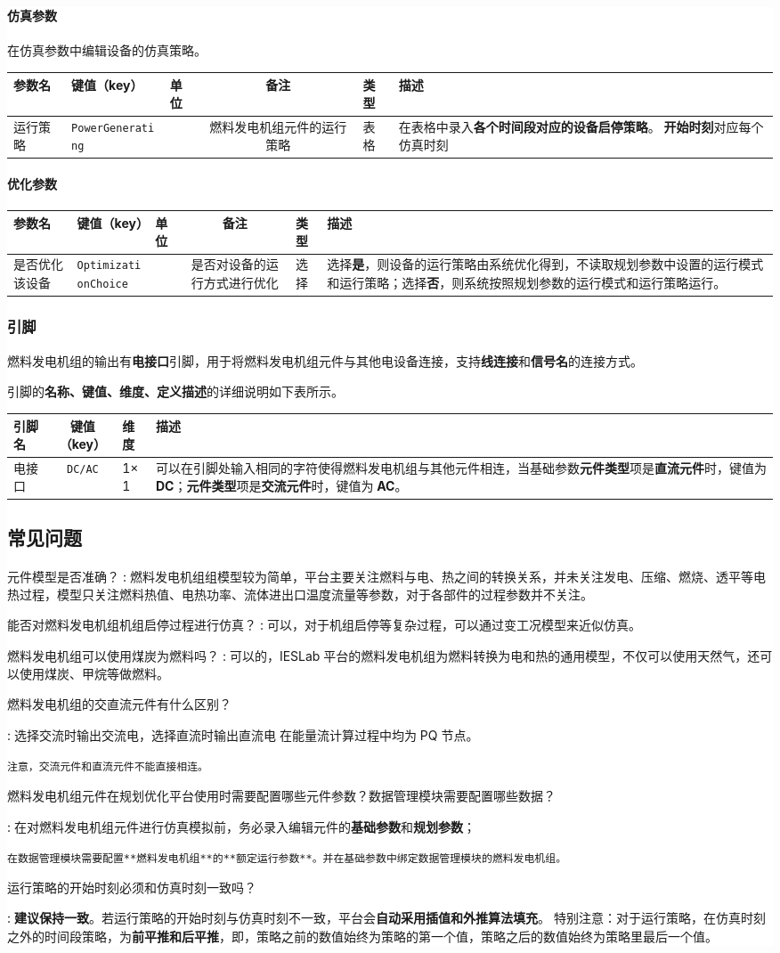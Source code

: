 
#### 仿真参数

在仿真参数中编辑设备的仿真策略。

| 参数名 | 键值（key）| 单位 | 备注 | 类型 | 描述 |
| :--- | :--- | :--- | :--: | :--- | :--- |
| 运行策略 | `PowerGenerating` |  | 燃料发电机组元件的运行策略 | 表格 | 在表格中录入**各个时间段对应的设备启停策略**。 **开始时刻**对应每个仿真时刻 |

#### 优化参数

| 参数名 | 键值（key）| 单位 | 备注 | 类型 | 描述 |
| :--- | :--- | :--- | :--: | :--- | :--- |
| 是否优化该设备 | `OptimizationChoice` |  | 是否对设备的运行方式进行优化 | 选择 | 选择**是**，则设备的运行策略由系统优化得到，不读取规划参数中设置的运行模式和运行策略；选择**否**，则系统按照规划参数的运行模式和运行策略运行。|

### 引脚

燃料发电机组的输出有**电接口**引脚，用于将燃料发电机组元件与其他电设备连接，支持**线连接**和**信号名**的连接方式。

引脚的**名称、键值、维度、定义描述**的详细说明如下表所示。

| 引脚名 | 键值（key）| 维度 | 描述 |
| :--- | :--: | :--- | :--- |
| 电接口 | `DC/AC` | 1×1 | 可以在引脚处输入相同的字符使得燃料发电机组与其他元件相连，当基础参数**元件类型**项是**直流元件**时，键值为 **DC**；**元件类型**项是**交流元件**时，键值为 **AC**。|


## 常见问题

元件模型是否准确？
:   燃料发电机组组模型较为简单，平台主要关注燃料与电、热之间的转换关系，并未关注发电、压缩、燃烧、透平等电热过程，模型只关注燃料热值、电热功率、流体进出口温度流量等参数，对于各部件的过程参数并不关注。

能否对燃料发电机组机组启停过程进行仿真？
:   可以，对于机组启停等复杂过程，可以通过变工况模型来近似仿真。


燃料发电机组可以使用煤炭为燃料吗？
:   可以的，IESLab 平台的燃料发电机组为燃料转换为电和热的通用模型，不仅可以使用天然气，还可以使用煤炭、甲烷等做燃料。

燃料发电机组的交直流元件有什么区别？

:   选择交流时输出交流电，选择直流时输出直流电
    在能量流计算过程中均为 PQ 节点。

    注意，交流元件和直流元件不能直接相连。

燃料发电机组元件在规划优化平台使用时需要配置哪些元件参数？数据管理模块需要配置哪些数据？

:   在对燃料发电机组元件进行仿真模拟前，务必录入编辑元件的**基础参数**和**规划参数**；

    在数据管理模块需要配置**燃料发电机组**的**额定运行参数**。并在基础参数中绑定数据管理模块的燃料发电机组。


运行策略的开始时刻必须和仿真时刻一致吗？

:   **建议保持一致**。若运行策略的开始时刻与仿真时刻不一致，平台会**自动采用插值和外推算法填充**。    特别注意：对于运行策略，在仿真时刻之外的时间段策略，为**前平推和后平推**，即，策略之前的数值始终为策略的第一个值，策略之后的数值始终为策略里最后一个值。
